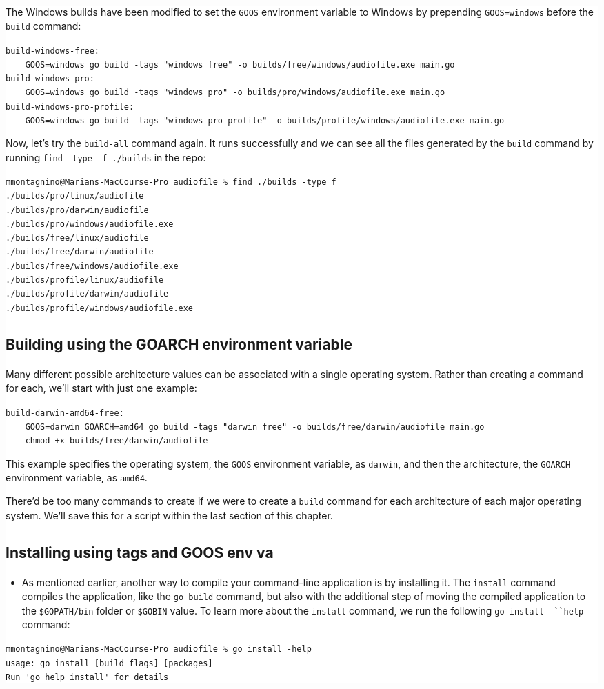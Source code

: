 The Windows builds have been modified to set the `GOOS` environment variable to Windows by prepending `GOOS=windows` before the `build` command:

```markup
build-windows-free:
    GOOS=windows go build -tags "windows free" -o builds/free/windows/audiofile.exe main.go
build-windows-pro:
    GOOS=windows go build -tags "windows pro" -o builds/pro/windows/audiofile.exe main.go
build-windows-pro-profile:
    GOOS=windows go build -tags "windows pro profile" -o builds/profile/windows/audiofile.exe main.go
```

Now, let’s try the `build-all` command again. It runs successfully and we can see all the files generated by the `build` command by running `find –type –f ./builds` in the repo:

```markup
mmontagnino@Marians-MacCourse-Pro audiofile % find ./builds -type f
./builds/pro/linux/audiofile
./builds/pro/darwin/audiofile
./builds/pro/windows/audiofile.exe
./builds/free/linux/audiofile
./builds/free/darwin/audiofile
./builds/free/windows/audiofile.exe
./builds/profile/linux/audiofile
./builds/profile/darwin/audiofile
./builds/profile/windows/audiofile.exe
```

## Building using the GOARCH environment variable

Many different possible architecture values can be associated with a single operating system. Rather than creating a command for each, we’ll start with just one example:

```markup
build-darwin-amd64-free:
    GOOS=darwin GOARCH=amd64 go build -tags "darwin free" -o builds/free/darwin/audiofile main.go
    chmod +x builds/free/darwin/audiofile
```

This example specifies the operating system, the `GOOS` environment variable, as `darwin`, and then the architecture, the `GOARCH` environment variable, as `amd64`.

There’d be too many commands to create if we were to create a `build` command for each architecture of each major operating system. We’ll save this for a script within the last section of this chapter.

## Installing using tags and GOOS env va

-   As mentioned earlier, another way to compile your command-line application is by installing it. The `install` command compiles the application, like the `go build` command, but also with the additional step of moving the compiled application to the `$GOPATH/bin` folder or `$GOBIN` value. To learn more about the `install` command, we run the following `go install –``help` command:

```markup
mmontagnino@Marians-MacCourse-Pro audiofile % go install -help
usage: go install [build flags] [packages]
Run 'go help install' for details
```
